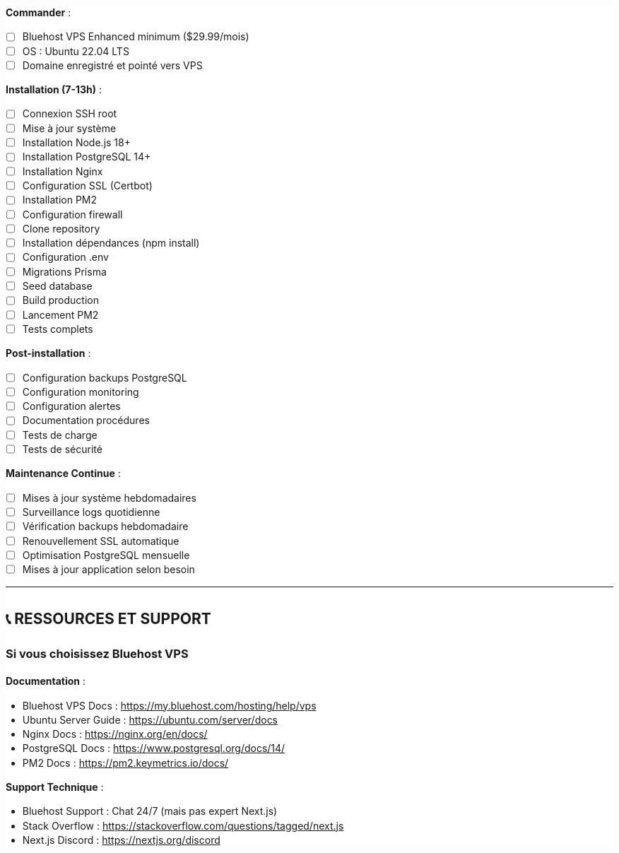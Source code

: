 **Commander** :
- [ ] Bluehost VPS Enhanced minimum ($29.99/mois)
- [ ] OS : Ubuntu 22.04 LTS
- [ ] Domaine enregistré et pointé vers VPS

**Installation (7-13h)** :
- [ ] Connexion SSH root
- [ ] Mise à jour système
- [ ] Installation Node.js 18+
- [ ] Installation PostgreSQL 14+
- [ ] Installation Nginx
- [ ] Configuration SSL (Certbot)
- [ ] Installation PM2
- [ ] Configuration firewall
- [ ] Clone repository
- [ ] Installation dépendances (npm install)
- [ ] Configuration .env
- [ ] Migrations Prisma
- [ ] Seed database
- [ ] Build production
- [ ] Lancement PM2
- [ ] Tests complets

**Post-installation** :
- [ ] Configuration backups PostgreSQL
- [ ] Configuration monitoring
- [ ] Configuration alertes
- [ ] Documentation procédures
- [ ] Tests de charge
- [ ] Tests de sécurité

**Maintenance Continue** :
- [ ] Mises à jour système hebdomadaires
- [ ] Surveillance logs quotidienne
- [ ] Vérification backups hebdomadaire
- [ ] Renouvellement SSL automatique
- [ ] Optimisation PostgreSQL mensuelle
- [ ] Mises à jour application selon besoin

---

## 📞 RESSOURCES ET SUPPORT

### Si vous choisissez Bluehost VPS

**Documentation** :
- Bluehost VPS Docs : https://my.bluehost.com/hosting/help/vps
- Ubuntu Server Guide : https://ubuntu.com/server/docs
- Nginx Docs : https://nginx.org/en/docs/
- PostgreSQL Docs : https://www.postgresql.org/docs/14/
- PM2 Docs : https://pm2.keymetrics.io/docs/

**Support Technique** :
- Bluehost Support : Chat 24/7 (mais pas expert Next.js)
- Stack Overflow : https://stackoverflow.com/questions/tagged/next.js
- Next.js Discord : https://nextjs.org/discord

